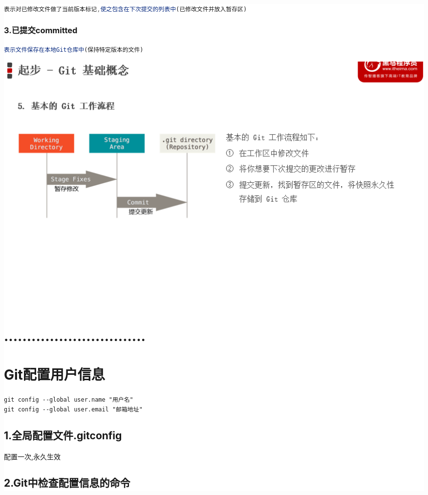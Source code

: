 ~~~js
表示对已修改文件做了当前版本标记,使之包含在下次提交的列表中(已修改文件并放入暂存区)
~~~

### 3.已提交committed

~~~js
表示文件保存在本地Git仓库中(保持特定版本的文件)
~~~

![](../3.上课截图/day-git/git工作流程.png)

# ...............................

# Git配置用户信息

~~~git
git config --global user.name "用户名"
git config --global user.email "邮箱地址"
~~~

## 1.全局配置文件.gitconfig

配置一次,永久生效

## 2.Git中检查配置信息的命令
